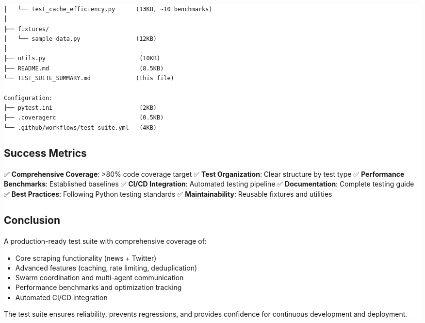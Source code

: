 ```
│   └── test_cache_efficiency.py      (13KB, ~10 benchmarks)
│
├── fixtures/
│   └── sample_data.py                (12KB)
│
├── utils.py                           (10KB)
├── README.md                          (8.5KB)
└── TEST_SUITE_SUMMARY.md             (this file)

Configuration:
├── pytest.ini                         (2KB)
├── .coveragerc                        (0.5KB)
└── .github/workflows/test-suite.yml   (4KB)
```

## Success Metrics

✅ **Comprehensive Coverage**: >80% code coverage target
✅ **Test Organization**: Clear structure by test type
✅ **Performance Benchmarks**: Established baselines
✅ **CI/CD Integration**: Automated testing pipeline
✅ **Documentation**: Complete testing guide
✅ **Best Practices**: Following Python testing standards
✅ **Maintainability**: Reusable fixtures and utilities

## Conclusion

A production-ready test suite with comprehensive coverage of:
- Core scraping functionality (news + Twitter)
- Advanced features (caching, rate limiting, deduplication)
- Swarm coordination and multi-agent communication
- Performance benchmarks and optimization tracking
- Automated CI/CD integration

The test suite ensures reliability, prevents regressions, and provides confidence for continuous development and deployment.
